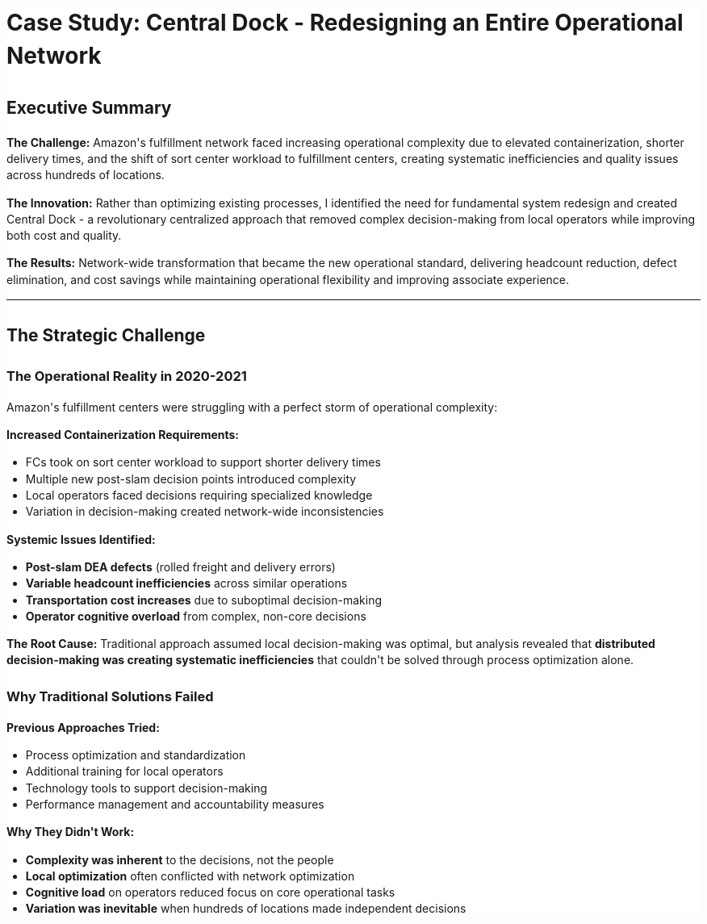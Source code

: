 # Case Study: Central Dock - Redesigning an Entire Operational Network

## Executive Summary

**The Challenge:** Amazon's fulfillment network faced increasing operational complexity due to elevated containerization, shorter delivery times, and the shift of sort center workload to fulfillment centers, creating systematic inefficiencies and quality issues across hundreds of locations.

**The Innovation:** Rather than optimizing existing processes, I identified the need for fundamental system redesign and created Central Dock - a revolutionary centralized approach that removed complex decision-making from local operators while improving both cost and quality.

**The Results:** Network-wide transformation that became the new operational standard, delivering headcount reduction, defect elimination, and cost savings while maintaining operational flexibility and improving associate experience.

---

## The Strategic Challenge

### The Operational Reality in 2020-2021

Amazon's fulfillment centers were struggling with a perfect storm of operational complexity:

**Increased Containerization Requirements:**
- FCs took on sort center workload to support shorter delivery times
- Multiple new post-slam decision points introduced complexity
- Local operators faced decisions requiring specialized knowledge
- Variation in decision-making created network-wide inconsistencies

**Systemic Issues Identified:**
- **Post-slam DEA defects** (rolled freight and delivery errors)
- **Variable headcount inefficiencies** across similar operations
- **Transportation cost increases** due to suboptimal decision-making
- **Operator cognitive overload** from complex, non-core decisions

**The Root Cause:**
Traditional approach assumed local decision-making was optimal, but analysis revealed that **distributed decision-making was creating systematic inefficiencies** that couldn't be solved through process optimization alone.

### Why Traditional Solutions Failed

**Previous Approaches Tried:**
- Process optimization and standardization
- Additional training for local operators
- Technology tools to support decision-making
- Performance management and accountability measures

**Why They Didn't Work:**
- **Complexity was inherent** to the decisions, not the people
- **Local optimization** often conflicted with network optimization
- **Cognitive load** on operators reduced focus on core operational tasks
- **Variation was inevitable** when hundreds of locations made independent decisions
